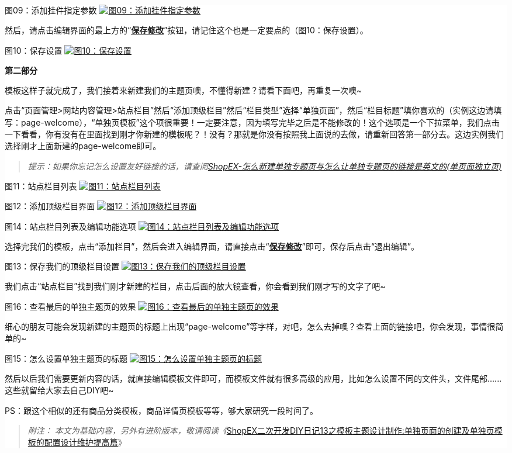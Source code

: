 图09：添加挂件指定参数
<a href="http://blog.ipodmp.com/wp-content/uploads/2013/11/09.png"><img alt="图09：添加挂件指定参数" src="http://blog.ipodmp.com/wp-content/uploads/2013/11/09.png" width="615" height="401" /></a>

然后，请点击编辑界面的最上方的“<span style="text-decoration: underline;"><strong>保存修改</strong></span>”按钮，请记住这个也是一定要点的（图10：保存设置）。

图10：保存设置
<a href="http://blog.ipodmp.com/wp-content/uploads/2013/11/10.jpg"><img class="alignnone size-full wp-image-2861" alt="图10：保存设置" src="http://blog.ipodmp.com/wp-content/uploads/2013/11/10.jpg" width="604" height="403" /></a>

<strong>第二部分</strong>

模板这样子就完成了，我们接着来新建我们的主题页噢，不懂得新建？请看下面吧，再重复一次噢~

点击“页面管理&gt;网站内容管理&gt;站点栏目”然后“添加顶级栏目”然后“栏目类型”选择“单独页面”，然后“栏目标题”填你喜欢的（实例这边请填写：page-welcome），“单独页模板”这个项很重要！一定要注意，因为填写完毕之后是不能修改的！这个选项是一个下拉菜单，我们点击一下看看，你有没有在里面找到刚才你新建的模板呢？！没有？那就是你没有按照我上面说的去做，请重新回答第一部分去。这边实例我们选择刚才上面新建的page-welcome即可。
<blockquote><em>提示：如果你忘记怎么设置友好链接的话，请查阅<a title="ShopEX-怎么新建单独专题页与怎么让单独专题页的链接是英文的(单页面独立页)" href="http://blog.ipodmp.com/archives/shopex-how-new-separate-topic-page-with-links-to-how-to-make-a-separate-topic-page-english/">ShopEX-怎么新建单独专题页与怎么让单独专题页的链接是英文的(单页面独立页)</a></em></blockquote>
图11：站点栏目列表
<a href="http://blog.ipodmp.com/wp-content/uploads/2013/11/11.png"><img class="alignnone size-full wp-image-2862" alt="图11：站点栏目列表" src="http://blog.ipodmp.com/wp-content/uploads/2013/11/11.png" width="499" height="196" /></a>

图12：添加顶级栏目界面
<a href="http://blog.ipodmp.com/wp-content/uploads/2013/11/12.png"><img class="alignnone size-full wp-image-2863" alt="图12：添加顶级栏目界面" src="http://blog.ipodmp.com/wp-content/uploads/2013/11/12.png" width="491" height="280" /></a>

图14：站点栏目列表及编辑功能选项
<a href="http://blog.ipodmp.com/wp-content/uploads/2013/11/14.png"><img class="alignnone size-full wp-image-2865" alt="图14：站点栏目列表及编辑功能选项" src="http://blog.ipodmp.com/wp-content/uploads/2013/11/14.png" width="719" height="209" /></a>

选择完我们的模板，点击“添加栏目”，然后会进入编辑界面，请直接点击“<span style="text-decoration: underline;"><strong>保存修改</strong></span>”即可，保存后点击“退出编辑”。

图13：保存我们的顶级栏目设置
<a href="http://blog.ipodmp.com/wp-content/uploads/2013/11/13.png"><img alt="图13：保存我们的顶级栏目设置" src="http://blog.ipodmp.com/wp-content/uploads/2013/11/13.png" width="689" height="205" /></a>

我们点击“站点栏目”找到我们刚才新建的栏目，点击后面的放大镜查看，你会看到我们刚才写的文字了吧~

图16：查看最后的单独主题页的效果
<a href="http://blog.ipodmp.com/wp-content/uploads/2013/11/16.jpg"><img alt="图16：查看最后的单独主题页的效果" src="http://blog.ipodmp.com/wp-content/uploads/2013/11/16.jpg" width="325" height="309" /></a>

细心的朋友可能会发现新建的主题页的标题上出现“page-welcome”等字样，对吧，怎么去掉噢？查看上面的链接吧，你会发现，事情很简单的~

图15：怎么设置单独主题页的标题
<a href="http://blog.ipodmp.com/wp-content/uploads/2013/11/15.png"><img alt="图15：怎么设置单独主题页的标题" src="http://blog.ipodmp.com/wp-content/uploads/2013/11/15.png" width="791" height="222" /></a>

然后以后我们需要更新内容的话，就直接编辑模板文件即可，而模板文件就有很多高级的应用，比如怎么设置不同的文件头，文件尾部......这些就留给大家去自己DIY吧~

PS：跟这个相似的还有商品分类模板，商品详情页模板等等，够大家研究一段时间了。
<blockquote><em>附注：
本文为基础内容，另外有进阶版本，敬请阅读《</em><a title="ShopEX二次开发DIY日记13之模板主题设计制作:单独页面的创建及单独页模板的配置设计维护提高篇" href="http://blog.ipodmp.com/archives/shopex-2dev-diy-journal-13-create-a-separate-page-and-a-separate-page-template-configuration-design-advanced/">ShopEX二次开发DIY日记13之模板主题设计制作:单独页面的创建及单独页模板的配置设计维护提高篇</a>》</blockquote>